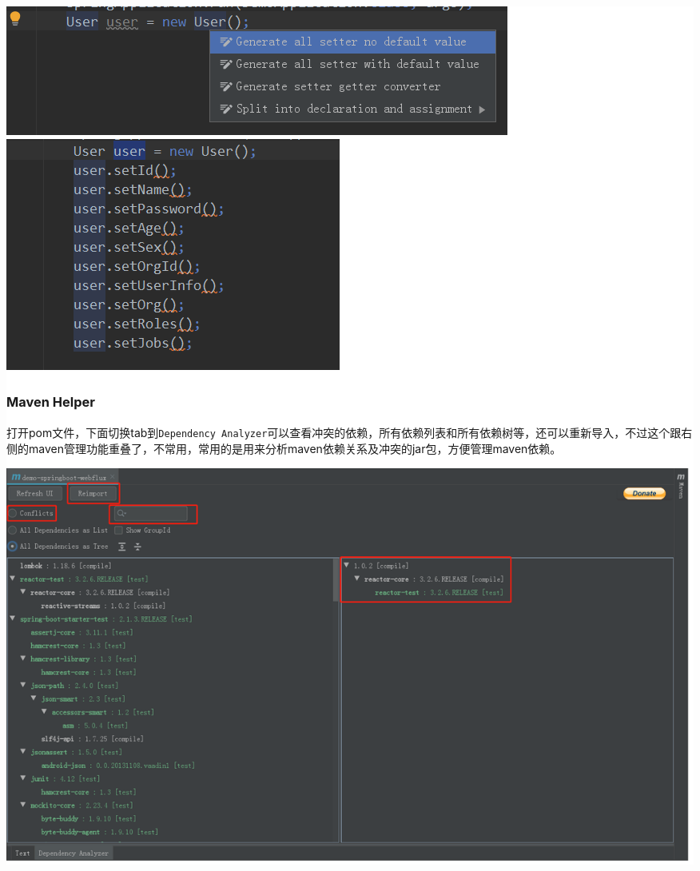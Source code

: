 ![图一](tool-idea/generateAllSetter.jpg)![图一](tool-idea/generateAllSetter1.jpg)

### Maven Helper

打开pom文件，下面切换tab到`Dependency Analyzer`可以查看冲突的依赖，所有依赖列表和所有依赖树等，还可以重新导入，不过这个跟右侧的maven管理功能重叠了，不常用，常用的是用来分析maven依赖关系及冲突的jar包，方便管理maven依赖。

![](tool-idea/maven.jpg)
